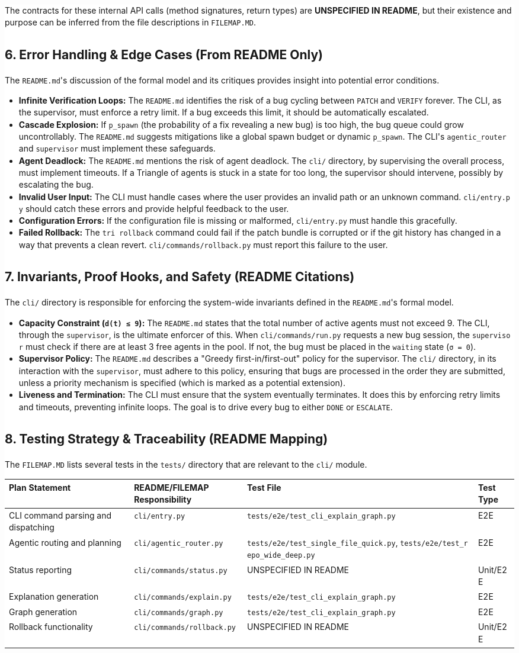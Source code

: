 The contracts for these internal API calls (method signatures, return types) are **UNSPECIFIED IN README**, but their existence and purpose can be inferred from the file descriptions in `FILEMAP.MD`.

## 6. Error Handling & Edge Cases (From README Only)

The `README.md`'s discussion of the formal model and its critiques provides insight into potential error conditions.

*   **Infinite Verification Loops:** The `README.md` identifies the risk of a bug cycling between `PATCH` and `VERIFY` forever. The CLI, as the supervisor, must enforce a retry limit. If a bug exceeds this limit, it should be automatically escalated.
*   **Cascade Explosion:** If `p_spawn` (the probability of a fix revealing a new bug) is too high, the bug queue could grow uncontrollably. The `README.md` suggests mitigations like a global spawn budget or dynamic `p_spawn`. The CLI's `agentic_router` and `supervisor` must implement these safeguards.
*   **Agent Deadlock:** The `README.md` mentions the risk of agent deadlock. The `cli/` directory, by supervising the overall process, must implement timeouts. If a Triangle of agents is stuck in a state for too long, the supervisor should intervene, possibly by escalating the bug.
*   **Invalid User Input:** The CLI must handle cases where the user provides an invalid path or an unknown command. `cli/entry.py` should catch these errors and provide helpful feedback to the user.
*   **Configuration Errors:** If the configuration file is missing or malformed, `cli/entry.py` must handle this gracefully.
*   **Failed Rollback:** The `tri rollback` command could fail if the patch bundle is corrupted or if the git history has changed in a way that prevents a clean revert. `cli/commands/rollback.py` must report this failure to the user.

## 7. Invariants, Proof Hooks, and Safety (README Citations)

The `cli/` directory is responsible for enforcing the system-wide invariants defined in the `README.md`'s formal model.

*   **Capacity Constraint (`d(t) ≤ 9`):** The `README.md` states that the total number of active agents must not exceed 9. The CLI, through the `supervisor`, is the ultimate enforcer of this. When `cli/commands/run.py` requests a new bug session, the `supervisor` must check if there are at least 3 free agents in the pool. If not, the bug must be placed in the `waiting` state (`σ = 0`).
*   **Supervisor Policy:** The `README.md` describes a "Greedy first-in/first-out" policy for the supervisor. The `cli/` directory, in its interaction with the `supervisor`, must adhere to this policy, ensuring that bugs are processed in the order they are submitted, unless a priority mechanism is specified (which is marked as a potential extension).
*   **Liveness and Termination:** The CLI must ensure that the system eventually terminates. It does this by enforcing retry limits and timeouts, preventing infinite loops. The goal is to drive every bug to either `DONE` or `ESCALATE`.

## 8. Testing Strategy & Traceability (README Mapping)

The `FILEMAP.MD` lists several tests in the `tests/` directory that are relevant to the `cli/` module.

| Plan Statement | README/FILEMAP Responsibility | Test File | Test Type |
| :--- | :--- | :--- | :--- |
| CLI command parsing and dispatching | `cli/entry.py` | `tests/e2e/test_cli_explain_graph.py` | E2E |
| Agentic routing and planning | `cli/agentic_router.py` | `tests/e2e/test_single_file_quick.py`, `tests/e2e/test_repo_wide_deep.py` | E2E |
| Status reporting | `cli/commands/status.py` | UNSPECIFIED IN README | Unit/E2E |
| Explanation generation | `cli/commands/explain.py` | `tests/e2e/test_cli_explain_graph.py` | E2E |
| Graph generation | `cli/commands/graph.py` | `tests/e2e/test_cli_explain_graph.py` | E2E |
| Rollback functionality | `cli/commands/rollback.py` | UNSPECIFIED IN README | Unit/E2E |
